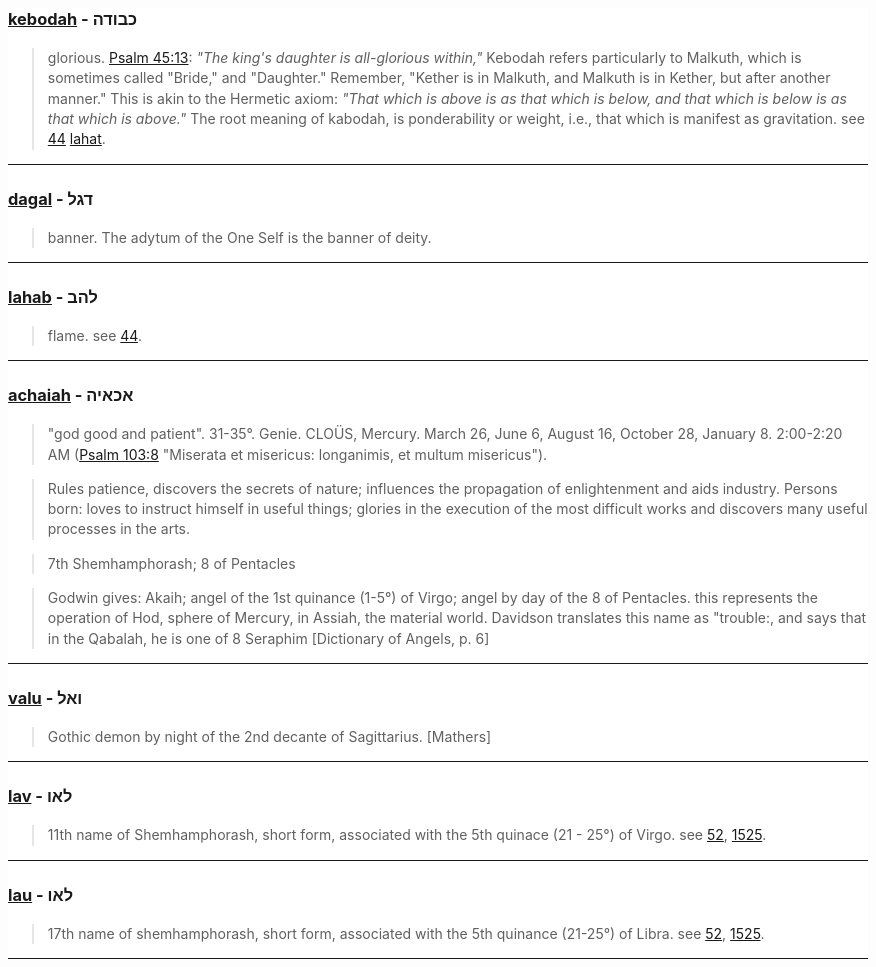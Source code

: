 
### [kebodah](/keys/KBVDH) - כבודה
> glorious. [Psalm 45:13](http://biblehub.com/psalms/45-13.htm): *"The king's daughter is all-glorious within,"* Kebodah refers particularly to Malkuth, which is sometimes called "Bride," and "Daughter." Remember, "Kether is in Malkuth, and Malkuth is in Kether, but after another manner." This is akin to the Hermetic axiom: *"That which is above is as that which is below, and that which is below is as that which is above."* The root meaning of kabodah, is ponderability or weight, i.e., that which is manifest as gravitation. see [44](44) [lahat](/keys/LHT).

---

### [dagal](/keys/DGL) - דגל
> banner. The adytum of the One Self is the banner of deity.

---

### [lahab](/keys/LHB) - להב
> flame. see [44](44).

---

### [achaiah](/keys/AKAIH) - אכאיה
> "god good and patient". 31-35°. Genie. CLOÜS, Mercury. March 26, June 6, August 16, October 28, January 8. 2:00-2:20 AM ([Psalm 103:8](http://biblehub.com/psalms/103-8.htm) "Miserata et misericus: longanimis, et multum misericus").

> Rules patience, discovers the secrets of nature; influences the propagation of enlightenment and aids industry. Persons born: loves to instruct himself in useful things; glories in the execution of the most difficult works and discovers many useful processes in the arts.

> 7th Shemhamphorash; 8 of Pentacles

> Godwin gives: Akaih; angel of the 1st quinance (1-5°) of Virgo; angel by day of the 8 of Pentacles. this represents the operation of Hod, sphere of Mercury, in Assiah, the material world. Davidson translates this name as "trouble:, and says that in the Qabalah, he is one of 8 Seraphim [Dictionary of Angels, p. 6]

---

### [valu](/keys/VAL) - ואל
> Gothic demon by night of the 2nd decante of Sagittarius. [Mathers]

---

### [lav](/keys/LAV) - לאו
> 11th name of Shemhamphorash, short form, associated with the 5th quinace (21 - 25°) of Virgo. see [52](52), [1525](1525).

---

### [lau](/keys/LAV) - לאו
> 17th name of shemhamphorash, short form, associated with the 5th quinance (21-25°) of Libra. see [52](52), [1525](1525).

---
